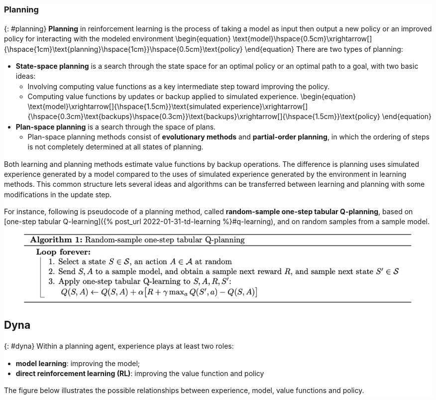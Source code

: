 ### Planning
{: #planning}
**Planning** in reinforcement learning is the process of taking a model as input then output a new policy or an improved policy for interacting with the modeled environment
\begin{equation}
\text{model}\hspace{0.5cm}\xrightarrow[]{\hspace{1cm}\text{planning}\hspace{1cm}}\hspace{0.5cm}\text{policy}
\end{equation}
There are two types of planning:
- **State-space planning** is a search through the state space for an optimal policy or an optimal path to a goal, with two basic ideas:
	- Involving computing value functions as a key intermediate step toward improving the policy.
	- Computing value functions by updates or backup applied to simulated experience.
	\begin{equation}
	\text{model}\xrightarrow[]{\hspace{1.5cm}}\text{simulated experience}\xrightarrow[]{\hspace{0.3cm}\text{backups}\hspace{0.3cm}}\text{backups}\xrightarrow[]{\hspace{1.5cm}}\text{policy}
	\end{equation}
- **Plan-space planning** is a search through the space of plans.
	- Plan-space planning methods consist of **evolutionary methods** and **partial-order planning**, in which the ordering of steps is not completely determined at all states of planning.

Both learning and planning methods estimate value functions by backup operations. The difference is planning uses simulated experience generated by a model compared to the uses of simulated experience generated by the environment in learning methods. This common structure lets several ideas and algorithms can be transferred between learning and planning with some modifications in the update step.

For instance, following is pseudocode of a planning method, called **random-sample one-step tabular Q-planning**, based on [one-step tabular Q-learning]({% post_url 2022-01-31-td-learning %}#q-learning), and on random samples from a sample model.
<figure>
	<img src="/assets/images/2022-05-19/rand-samp-one-step-q-planning.png" alt="Random-sample one-step Q-planning" style="display: block; margin-left: auto; margin-right: auto;"/>
	<figcaption></figcaption>
</figure>

## Dyna
{: #dyna}
Within a planning agent, experience plays at least two roles:
- **model learning**: improving the model;
- **direct reinforcement learning (RL)**: improving the value function and policy

The figure below illustrates the possible relationships between experience, model, value functions and policy.
<figure>